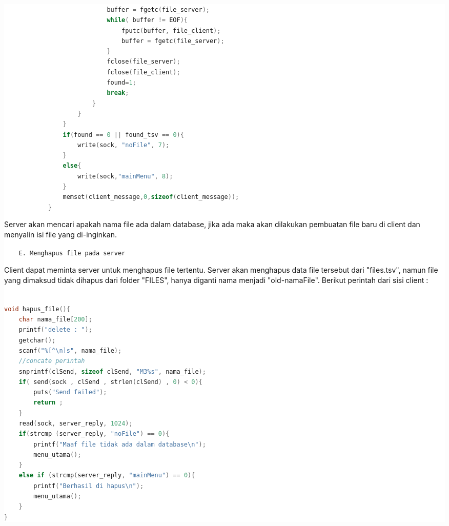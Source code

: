 ```c
							buffer = fgetc(file_server);
							while( buffer != EOF){
								fputc(buffer, file_client);
								buffer = fgetc(file_server);
							}
							fclose(file_server);
							fclose(file_client);
							found=1;
							break;
						}
					}
				}
				if(found == 0 || found_tsv == 0){
					write(sock, "noFile", 7);
				}
				else{
					write(sock,"mainMenu", 8);
				}
				memset(client_message,0,sizeof(client_message));	
			}

```

Server akan mencari apakah nama file ada dalam database, jika ada maka akan dilakukan pembuatan file baru di client dan menyalin isi file yang di-inginkan.


        E. Menghapus file pada server

Client dapat meminta server untuk menghapus file tertentu. Server akan menghapus data file tersebut dari "files.tsv", namun file yang dimaksud tidak dihapus dari folder "FILES", hanya diganti nama menjadi "old-namaFile". Berikut perintah dari sisi client :

```c

void hapus_file(){
    char nama_file[200];
    printf("delete : ");
    getchar();
    scanf("%[^\n]s", nama_file);
    //concate perintah
    snprintf(clSend, sizeof clSend, "M3%s", nama_file);
    if( send(sock , clSend , strlen(clSend) , 0) < 0){
		puts("Send failed");
		return ;
	}
    read(sock, server_reply, 1024);
    if(strcmp (server_reply, "noFile") == 0){
        printf("Maaf file tidak ada dalam database\n");
        menu_utama();
    }
    else if (strcmp(server_reply, "mainMenu") == 0){
        printf("Berhasil di hapus\n");
        menu_utama();
    }
}

```
